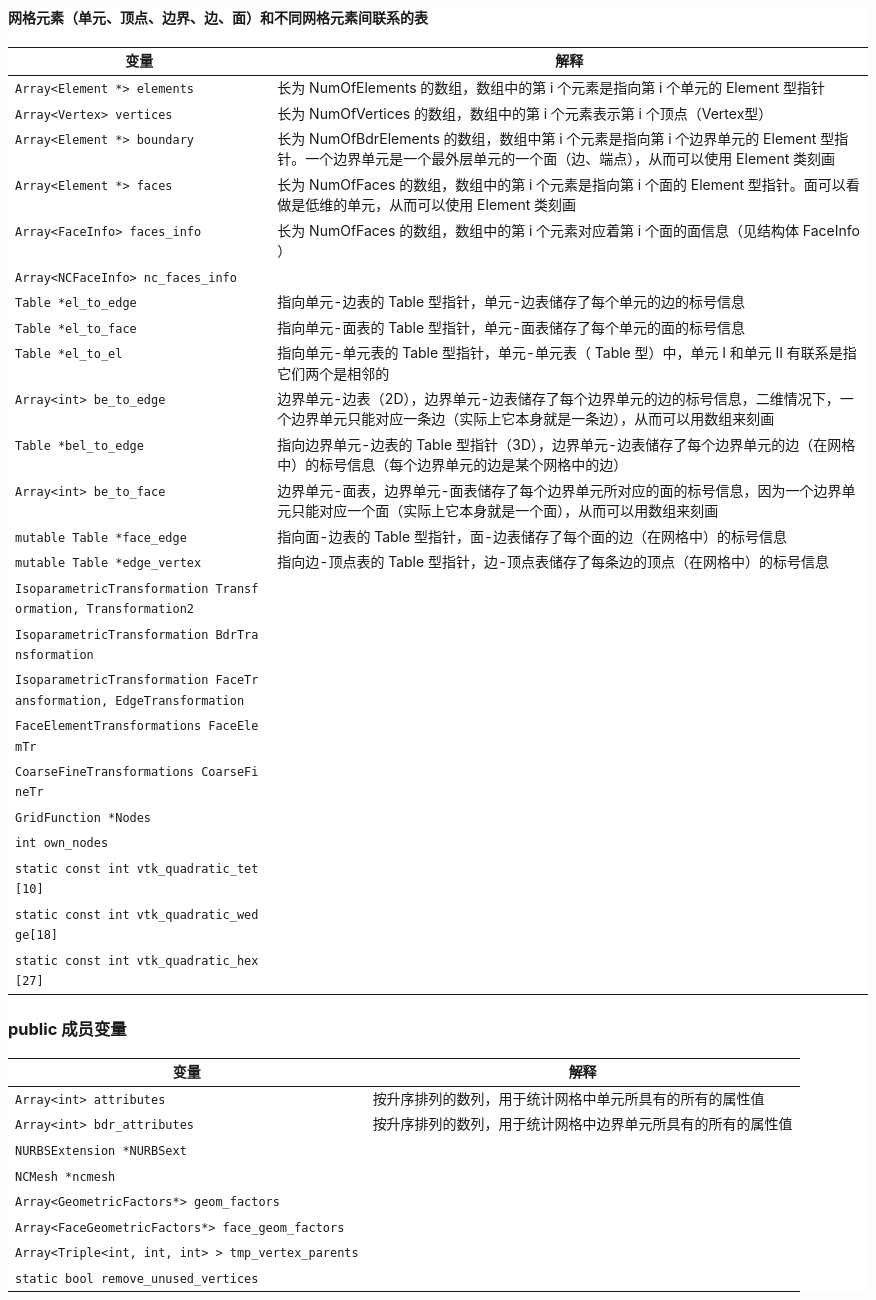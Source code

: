 #### 网格元素（单元、顶点、边界、边、面）和不同网格元素间联系的表
| 变量 | 解释 |
| ---- | ---- |
| `Array<Element *> elements` | 长为 NumOfElements 的数组，数组中的第 i 个元素是指向第 i 个单元的 Element 型指针 |
| `Array<Vertex> vertices` | 长为 NumOfVertices 的数组，数组中的第 i 个元素表示第 i 个顶点（Vertex型） |
| `Array<Element *> boundary` | 长为 NumOfBdrElements 的数组，数组中第 i 个元素是指向第 i 个边界单元的 Element 型指针。一个边界单元是一个最外层单元的一个面（边、端点），从而可以使用 Element 类刻画 |
| `Array<Element *> faces` | 长为 NumOfFaces 的数组，数组中的第 i 个元素是指向第 i 个面的 Element 型指针。面可以看做是低维的单元，从而可以使用 Element 类刻画 |
| `Array<FaceInfo> faces_info` | 长为 NumOfFaces 的数组，数组中的第 i 个元素对应着第 i 个面的面信息（见结构体 FaceInfo ） |
| `Array<NCFaceInfo> nc_faces_info` |  |
| `Table *el_to_edge` | 指向单元-边表的 Table 型指针，单元-边表储存了每个单元的边的标号信息 |
| `Table *el_to_face` | 指向单元-面表的 Table 型指针，单元-面表储存了每个单元的面的标号信息 |
| `Table *el_to_el` | 指向单元-单元表的 Table 型指针，单元-单元表（ Table 型）中，单元 I 和单元 II 有联系是指它们两个是相邻的 |
| `Array<int> be_to_edge` | 边界单元-边表（2D），边界单元-边表储存了每个边界单元的边的标号信息，二维情况下，一个边界单元只能对应一条边（实际上它本身就是一条边），从而可以用数组来刻画 |
| `Table *bel_to_edge` | 指向边界单元-边表的 Table 型指针（3D），边界单元-边表储存了每个边界单元的边（在网格中）的标号信息（每个边界单元的边是某个网格中的边） |
| `Array<int> be_to_face` | 边界单元-面表，边界单元-面表储存了每个边界单元所对应的面的标号信息，因为一个边界单元只能对应一个面（实际上它本身就是一个面），从而可以用数组来刻画 |
| `mutable Table *face_edge` | 指向面-边表的 Table 型指针，面-边表储存了每个面的边（在网格中）的标号信息 |
| `mutable Table *edge_vertex` | 指向边-顶点表的 Table 型指针，边-顶点表储存了每条边的顶点（在网格中）的标号信息 |
| `IsoparametricTransformation Transformation, Transformation2` |  |
| `IsoparametricTransformation BdrTransformation` |  |
| `IsoparametricTransformation FaceTransformation, EdgeTransformation` |  |
| `FaceElementTransformations FaceElemTr` |  |
| `CoarseFineTransformations CoarseFineTr` |  |
| `GridFunction *Nodes` |  |
| `int own_nodes` |  |
| `static const int vtk_quadratic_tet[10]` |  |
| `static const int vtk_quadratic_wedge[18]` |  |
| `static const int vtk_quadratic_hex[27]` |  |

### public 成员变量
| 变量 | 解释 |
| ---- | ---- |
| `Array<int> attributes` | 按升序排列的数列，用于统计网格中单元所具有的所有的属性值 |
| `Array<int> bdr_attributes` | 按升序排列的数列，用于统计网格中边界单元所具有的所有的属性值 |
| `NURBSExtension *NURBSext` |  |
| `NCMesh *ncmesh` |  |
| `Array<GeometricFactors*> geom_factors` |  |
| `Array<FaceGeometricFactors*> face_geom_factors` |  |
| `Array<Triple<int, int, int> > tmp_vertex_parents` |  |
| `static bool remove_unused_vertices` |  |
